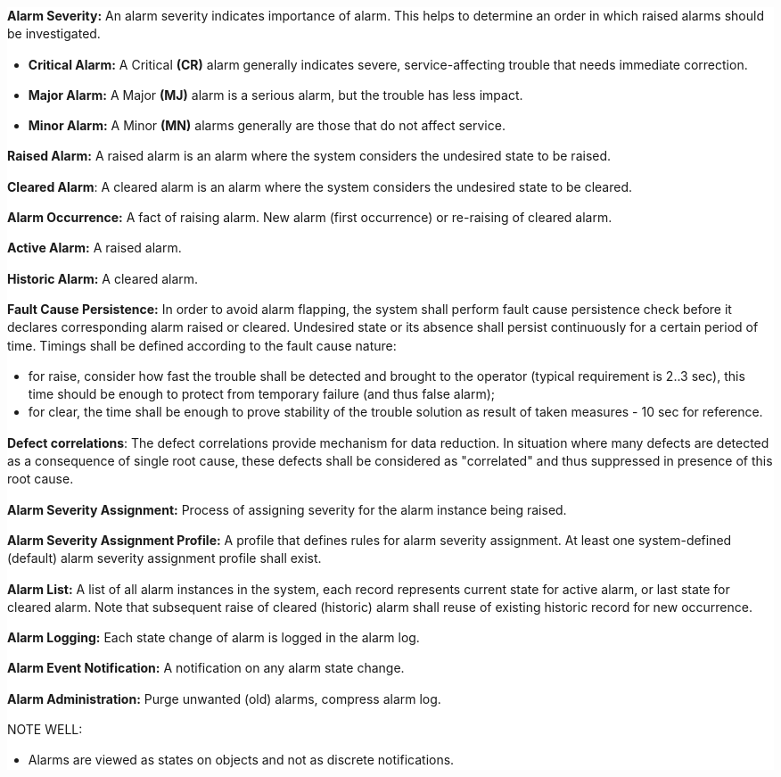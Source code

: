 **Alarm Severity:** An alarm severity indicates importance of alarm.
This helps to determine an order in which raised alarms should be investigated.

  - **Critical Alarm:** A Critical **(CR)** alarm generally indicates severe,
service-affecting trouble that needs immediate correction.

  - **Major Alarm:** A Major **(MJ)** alarm is a serious alarm, but the trouble has less impact.

  - **Minor Alarm:** A Minor **(MN)** alarms generally are those that do not affect service.

**Raised Alarm:** A raised alarm is an alarm where the system
considers the undesired state to be raised.

**Cleared Alarm**:  A cleared alarm is an alarm where the system
considers the undesired state to be cleared.

**Alarm Occurrence:** A fact of raising alarm.
New alarm (first occurrence) or re-raising of cleared alarm.

**Active Alarm:** A raised alarm.

**Historic Alarm:** A cleared alarm.

**Fault Cause Persistence:**
In order to avoid alarm flapping, the system shall perform fault cause persistence check
before it declares corresponding alarm raised or cleared.
Undesired state or its absence shall persist continuously
for a certain period of time.
Timings shall be defined according to the fault cause nature:
  - for raise, consider how fast the trouble shall be detected
and brought to the operator (typical requirement is 2..3 sec),
this time should be enough to protect from temporary failure (and thus false alarm);
  - for clear, the time shall be enough to prove stability of the trouble
solution as result of taken measures - 10 sec for reference.

**Defect correlations**: The defect correlations provide mechanism for data reduction.
In situation where many defects are detected as a consequence of single root cause,
these defects shall be considered as "correlated" and thus suppressed
in presence of this root cause.

**Alarm Severity Assignment:** Process of assigning severity for the alarm instance being raised.

**Alarm Severity Assignment Profile:** A profile that defines rules for alarm severity assignment.
At least one system-defined (default) alarm severity assignment profile shall exist.

**Alarm List:** A list of all alarm instances in the system, each record represents current state
for active alarm, or last state for cleared alarm. Note that subsequent raise of cleared (historic) alarm
shall reuse of existing historic record for new occurrence.

**Alarm Logging:** Each state change of alarm is logged in the alarm log.

**Alarm Event Notification:** A notification on any alarm state change.

**Alarm Administration:** Purge unwanted (old) alarms, compress alarm log.

NOTE WELL:

- Alarms are viewed as states on objects and not as discrete notifications.
